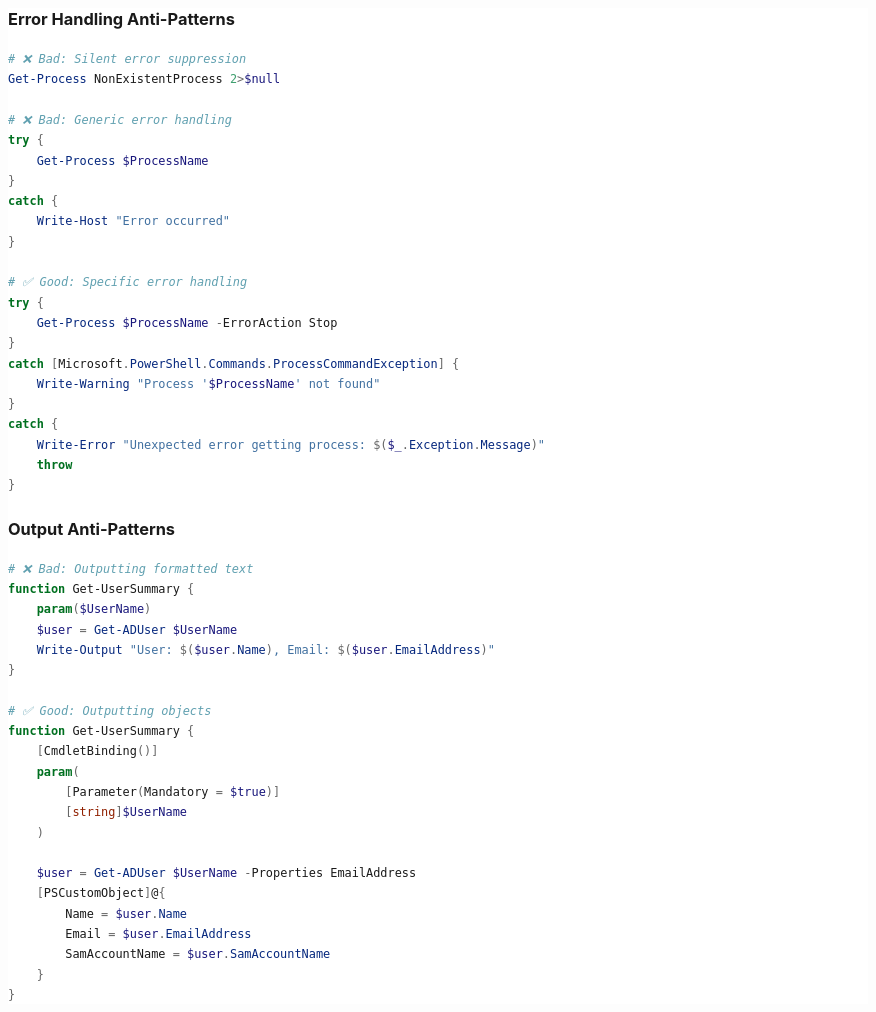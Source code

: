 ### Error Handling Anti-Patterns
```powershell
# ❌ Bad: Silent error suppression
Get-Process NonExistentProcess 2>$null

# ❌ Bad: Generic error handling
try {
    Get-Process $ProcessName
}
catch {
    Write-Host "Error occurred"
}

# ✅ Good: Specific error handling
try {
    Get-Process $ProcessName -ErrorAction Stop
}
catch [Microsoft.PowerShell.Commands.ProcessCommandException] {
    Write-Warning "Process '$ProcessName' not found"
}
catch {
    Write-Error "Unexpected error getting process: $($_.Exception.Message)"
    throw
}
```

### Output Anti-Patterns
```powershell
# ❌ Bad: Outputting formatted text
function Get-UserSummary {
    param($UserName)
    $user = Get-ADUser $UserName
    Write-Output "User: $($user.Name), Email: $($user.EmailAddress)"
}

# ✅ Good: Outputting objects
function Get-UserSummary {
    [CmdletBinding()]
    param(
        [Parameter(Mandatory = $true)]
        [string]$UserName
    )
    
    $user = Get-ADUser $UserName -Properties EmailAddress
    [PSCustomObject]@{
        Name = $user.Name
        Email = $user.EmailAddress
        SamAccountName = $user.SamAccountName
    }
}
```
